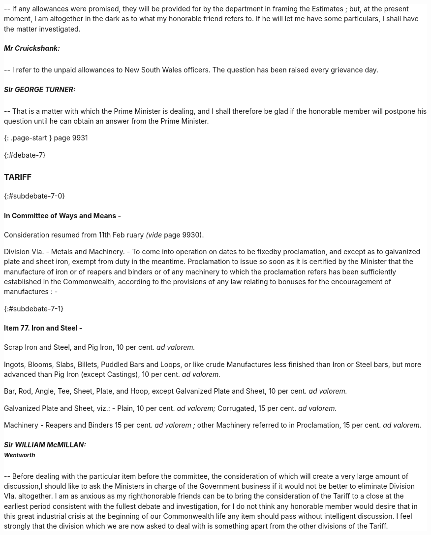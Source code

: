 -- If any allowances were promised, they will be provided for by the department in framing the Estimates ; but, at the present moment, I am altogether in the dark as to what my honorable friend refers to. If he will let me have some particulars, I shall have the matter investigated. 

##### Mr Cruickshank:

-- I refer to the unpaid allowances to New South Wales officers. The question has been raised every grievance day. 

##### Sir GEORGE TURNER:

-- That is a matter with which the Prime Minister is dealing, and I shall therefore be glad if the honorable member will postpone his question until he can obtain an answer from the Prime Minister. 

{: .page-start }
page 9931

{:#debate-7}
### TARIFF

{:#subdebate-7-0}
#### In Committee of Ways and Means -

Consideration resumed from 11th Feb ruary  *(vide*  page 9930). 

Division VIa. - Metals and Machinery. - To come into operation on dates to be fixedby proclamation, and except as to galvanized plate and sheet iron, exempt from duty in the meantime. Proclamation to issue so soon as it is certified by the Minister that the manufacture of iron or of reapers and binders or of any machinery to which the proclamation refers has been sufficiently established in the Commonwealth, according to the provisions of any law relating to bonuses for the encouragement of manufactures :  - 

{:#subdebate-7-1}
#### Item 77. Iron and Steel -

Scrap Iron and Steel, and Pig Iron, 10 per cent.  *ad valorem.* 

Ingots, Blooms, Slabs, Billets, Puddled Bars and Loops, or like crude Manufactures less finished than Iron or Steel bars, but more advanced than Pig Iron (except Castings), 10 per cent.  *ad valorem.* 

Bar, Rod, Angle, Tee, Sheet, Plate, and Hoop, except Galvanized Plate and Sheet, 10 per cent.  *ad valorem.* 

Galvanized Plate and Sheet, viz.: - Plain, 10 per cent.  *ad valorem;*  Corrugated, 15 per cent.  *ad valorem.* 

Machinery - Reapers and Binders 15 per cent.  *ad valorem ;*  other Machinery referred to in Proclamation, 15 per cent.  *ad valorem.* 

##### Sir WILLIAM McMILLAN:<br><small class="text-muted">Wentworth</small>

-- Before dealing with the particular item before the committee, the consideration of which will create a very large amount of discussion,I should like to ask the Ministers in charge of the Government business if it would not be better to eliminate Division VIa. altogether. I am as anxious as my righthonorable friends can be to bring the consideration of the Tariff to a close at the earliest period consistent with the fullest debate and investigation, for I do not think any honorable member would desire that in this great industrial crisis at the beginning of our Commonwealth life any item should pass without intelligent discussion. I feel strongly that the division which we are now asked to deal with is something apart from the other divisions of the Tariff. 
